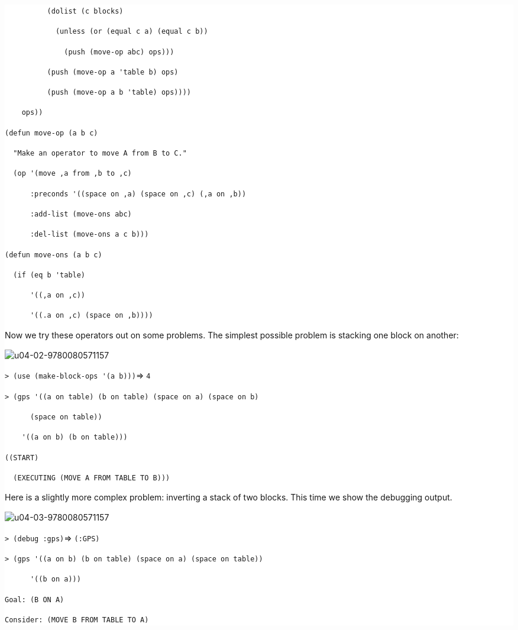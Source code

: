 `          (dolist (c blocks)`

`            (unless (or (equal c a) (equal c b))`

`              (push (move-op abc) ops)))`

`          (push (move-op a 'table b) ops)`

`          (push (move-op a b 'table) ops))))`

`    ops))`

`(defun move-op (a b c)`

`  "Make an operator to move A from B to C."`

`  (op '(move ,a from ,b to ,c)`

`      :preconds '((space on ,a) (space on ,c) (,a on ,b))`

`      :add-list (move-ons abc)`

`      :del-list (move-ons a c b)))`

`(defun move-ons (a b c)`

`  (if (eq b 'table)`

`      '((,a on ,c))`

`      '((.a on ,c) (space on ,b))))`

Now we try these operators out on some problems.
The simplest possible problem is stacking one block on another:

![u04-02-9780080571157](images/B9780080571157500042/u04-02-9780080571157.jpg)     

`> (use (make-block-ops '(a b)))`=> `4`

`> (gps '((a on table) (b on table) (space on a) (space on b)`

`      (space on table))`

`    '((a on b) (b on table)))`

`((START)`

`  (EXECUTING (MOVE A FROM TABLE TO B)))`

Here is a slightly more complex problem: inverting a stack of two blocks.
This time we show the debugging output.

![u04-03-9780080571157](images/B9780080571157500042/u04-03-9780080571157.jpg)     

`> (debug :gps)`=> `(:GPS)`

`> (gps '((a on b) (b on table) (space on a) (space on table))`

`      '((b on a)))`

`Goal: (B ON A)`

`Consider: (MOVE B FROM TABLE TO A)`
